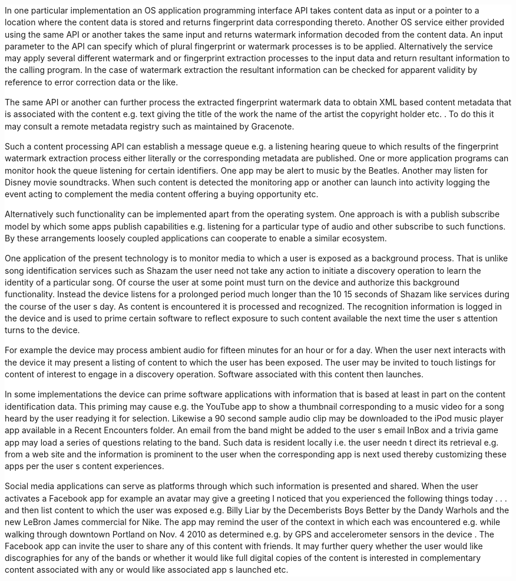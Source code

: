 In one particular implementation an OS application programming interface API takes content data as input or a pointer to a location where the content data is stored and returns fingerprint data corresponding thereto. Another OS service either provided using the same API or another takes the same input and returns watermark information decoded from the content data. An input parameter to the API can specify which of plural fingerprint or watermark processes is to be applied. Alternatively the service may apply several different watermark and or fingerprint extraction processes to the input data and return resultant information to the calling program. In the case of watermark extraction the resultant information can be checked for apparent validity by reference to error correction data or the like. 

The same API or another can further process the extracted fingerprint watermark data to obtain XML based content metadata that is associated with the content e.g. text giving the title of the work the name of the artist the copyright holder etc. . To do this it may consult a remote metadata registry such as maintained by Gracenote.

Such a content processing API can establish a message queue e.g. a listening hearing queue to which results of the fingerprint watermark extraction process either literally or the corresponding metadata are published. One or more application programs can monitor hook the queue listening for certain identifiers. One app may be alert to music by the Beatles. Another may listen for Disney movie soundtracks. When such content is detected the monitoring app or another can launch into activity logging the event acting to complement the media content offering a buying opportunity etc.

Alternatively such functionality can be implemented apart from the operating system. One approach is with a publish subscribe model by which some apps publish capabilities e.g. listening for a particular type of audio and other subscribe to such functions. By these arrangements loosely coupled applications can cooperate to enable a similar ecosystem.

One application of the present technology is to monitor media to which a user is exposed as a background process. That is unlike song identification services such as Shazam the user need not take any action to initiate a discovery operation to learn the identity of a particular song. Of course the user at some point must turn on the device and authorize this background functionality. Instead the device listens for a prolonged period much longer than the 10 15 seconds of Shazam like services during the course of the user s day. As content is encountered it is processed and recognized. The recognition information is logged in the device and is used to prime certain software to reflect exposure to such content available the next time the user s attention turns to the device.

For example the device may process ambient audio for fifteen minutes for an hour or for a day. When the user next interacts with the device it may present a listing of content to which the user has been exposed. The user may be invited to touch listings for content of interest to engage in a discovery operation. Software associated with this content then launches.

In some implementations the device can prime software applications with information that is based at least in part on the content identification data. This priming may cause e.g. the YouTube app to show a thumbnail corresponding to a music video for a song heard by the user readying it for selection. Likewise a 90 second sample audio clip may be downloaded to the iPod music player app available in a Recent Encounters folder. An email from the band might be added to the user s email InBox and a trivia game app may load a series of questions relating to the band. Such data is resident locally i.e. the user needn t direct its retrieval e.g. from a web site and the information is prominent to the user when the corresponding app is next used thereby customizing these apps per the user s content experiences.

Social media applications can serve as platforms through which such information is presented and shared. When the user activates a Facebook app for example an avatar may give a greeting I noticed that you experienced the following things today . . . and then list content to which the user was exposed e.g. Billy Liar by the Decemberists Boys Better by the Dandy Warhols and the new LeBron James commercial for Nike. The app may remind the user of the context in which each was encountered e.g. while walking through downtown Portland on Nov. 4 2010 as determined e.g. by GPS and accelerometer sensors in the device . The Facebook app can invite the user to share any of this content with friends. It may further query whether the user would like discographies for any of the bands or whether it would like full digital copies of the content is interested in complementary content associated with any or would like associated app s launched etc.
